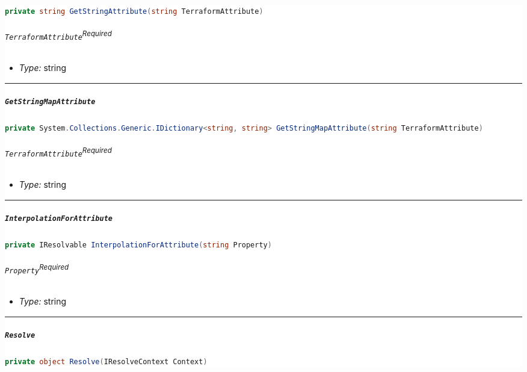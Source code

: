 ```csharp
private string GetStringAttribute(string TerraformAttribute)
```

###### `TerraformAttribute`<sup>Required</sup> <a name="TerraformAttribute" id="@cdktf/provider-spotinst.organizationPolicy.OrganizationPolicyPolicyContentStatementsOutputReference.getStringAttribute.parameter.terraformAttribute"></a>

- *Type:* string

---

##### `GetStringMapAttribute` <a name="GetStringMapAttribute" id="@cdktf/provider-spotinst.organizationPolicy.OrganizationPolicyPolicyContentStatementsOutputReference.getStringMapAttribute"></a>

```csharp
private System.Collections.Generic.IDictionary<string, string> GetStringMapAttribute(string TerraformAttribute)
```

###### `TerraformAttribute`<sup>Required</sup> <a name="TerraformAttribute" id="@cdktf/provider-spotinst.organizationPolicy.OrganizationPolicyPolicyContentStatementsOutputReference.getStringMapAttribute.parameter.terraformAttribute"></a>

- *Type:* string

---

##### `InterpolationForAttribute` <a name="InterpolationForAttribute" id="@cdktf/provider-spotinst.organizationPolicy.OrganizationPolicyPolicyContentStatementsOutputReference.interpolationForAttribute"></a>

```csharp
private IResolvable InterpolationForAttribute(string Property)
```

###### `Property`<sup>Required</sup> <a name="Property" id="@cdktf/provider-spotinst.organizationPolicy.OrganizationPolicyPolicyContentStatementsOutputReference.interpolationForAttribute.parameter.property"></a>

- *Type:* string

---

##### `Resolve` <a name="Resolve" id="@cdktf/provider-spotinst.organizationPolicy.OrganizationPolicyPolicyContentStatementsOutputReference.resolve"></a>

```csharp
private object Resolve(IResolveContext Context)
```
